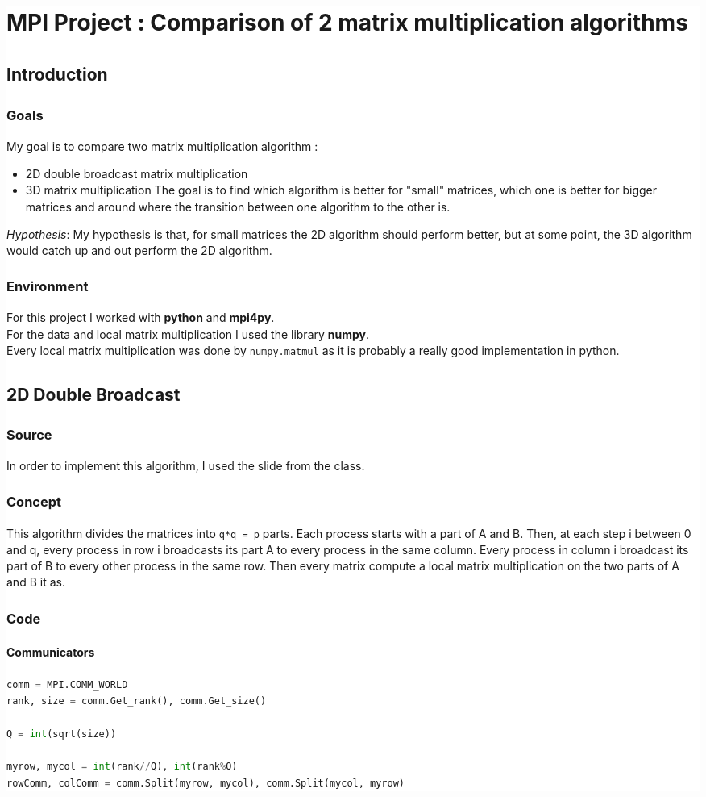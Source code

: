 # MPI Project : Comparison of 2 matrix multiplication algorithms

## Introduction

### Goals

My goal is to compare two matrix multiplication algorithm :
* 2D double broadcast matrix multiplication
* 3D matrix multiplication
The goal is to find which algorithm is better for "small" matrices, which one is better for bigger matrices and around where the transition between one algorithm to the other is.

_Hypothesis_: My hypothesis is that, for small matrices the 2D algorithm should perform better, but at some point, the 3D algorithm would catch up and out perform the 2D algorithm.

### Environment

For this project I worked with **python** and **mpi4py**.  
For the data and local matrix multiplication I used the library **numpy**.  
Every local matrix multiplication was done by `numpy.matmul` as it is probably a really good implementation in python.

## 2D Double Broadcast

### Source

In order to implement this algorithm, I used the slide from the class.

### Concept

This algorithm divides the matrices into `q*q = p` parts.
Each process starts with a part of A and B.
Then, at each step i between 0 and q, every process in row i broadcasts its part A to every process in the same column.
Every process in column i broadcast its part of B to every other process in the same row.
Then every matrix compute a local matrix multiplication on the two parts of A and B it as.

### Code

#### Communicators

```python
comm = MPI.COMM_WORLD
rank, size = comm.Get_rank(), comm.Get_size()

Q = int(sqrt(size))

myrow, mycol = int(rank//Q), int(rank%Q)
rowComm, colComm = comm.Split(myrow, mycol), comm.Split(mycol, myrow)
```
